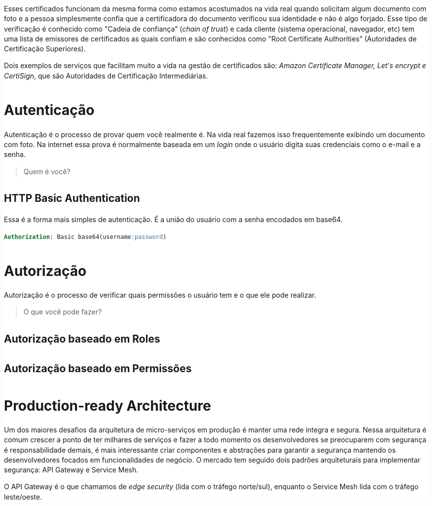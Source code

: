Esses certificados funcionam da mesma forma como estamos acostumados na vida real quando solicitam algum documento com foto e a pessoa simplesmente confia que a certificadora do documento verificou sua identidade e não é algo forjado. Esse tipo de verificação é conhecido como "Cadeia de confiança” (*chain of trust*) e cada cliente (sistema operacional, navegador, etc) tem uma lista de emissores de certificados as quais confiam e são conhecidos como "Root Certificate Authorities” (Autoridades de Certificação Superiores).

Dois exemplos de serviços que facilitam muito a vida na gestão de certificados são: *Amazon Certificate Manager,* *Let's encrypt e CertiSign*, que são Autoridades de Certificação Intermediárias.

# Autenticação

Autenticação é o processo de provar quem você realmente é. Na vida real fazemos isso frequentemente exibindo um documento com foto. Na internet essa prova é normalmente baseada em um *login* onde o usuário digita suas credenciais como o e-mail e a senha.

> Quem é você?
>

## HTTP Basic Authentication

Essa é a forma mais simples de autenticação. É a união do usuário com a senha encodados em base64.

```sql
Authorization: Basic base64(username:password)
```

# Autorização

Autorização é o processo de verificar quais permissões o usuário tem e o que ele pode realizar.

> O que você pode fazer?
>

## Autorização baseado em Roles

## Autorização baseado em Permissões

# Production-ready Architecture

Um dos maiores desafios da arquitetura de micro-serviços em produção é manter uma rede integra e segura. Nessa arquitetura é comum crescer a ponto de ter milhares de serviços e fazer a todo momento os desenvolvedores se preocuparem com segurança é responsabilidade demais, é mais interessante criar componentes e abstrações para garantir a segurança mantendo os desenvolvedores focados em funcionalidades de negócio. O mercado tem seguido dois padrões arquiteturais para implementar segurança: API Gateway e Service Mesh.

O API Gateway é o que chamamos de *edge security* (lida com o tráfego norte/sul), enquanto o Service Mesh lida com o tráfego leste/oeste.
